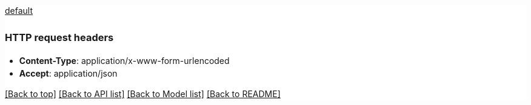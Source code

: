 [default](../README.md#default)

### HTTP request headers

 - **Content-Type**: application/x-www-form-urlencoded
 - **Accept**: application/json

[[Back to top]](#) [[Back to API list]](../README.md#documentation-for-api-endpoints) [[Back to Model list]](../README.md#documentation-for-models) [[Back to README]](../README.md)

